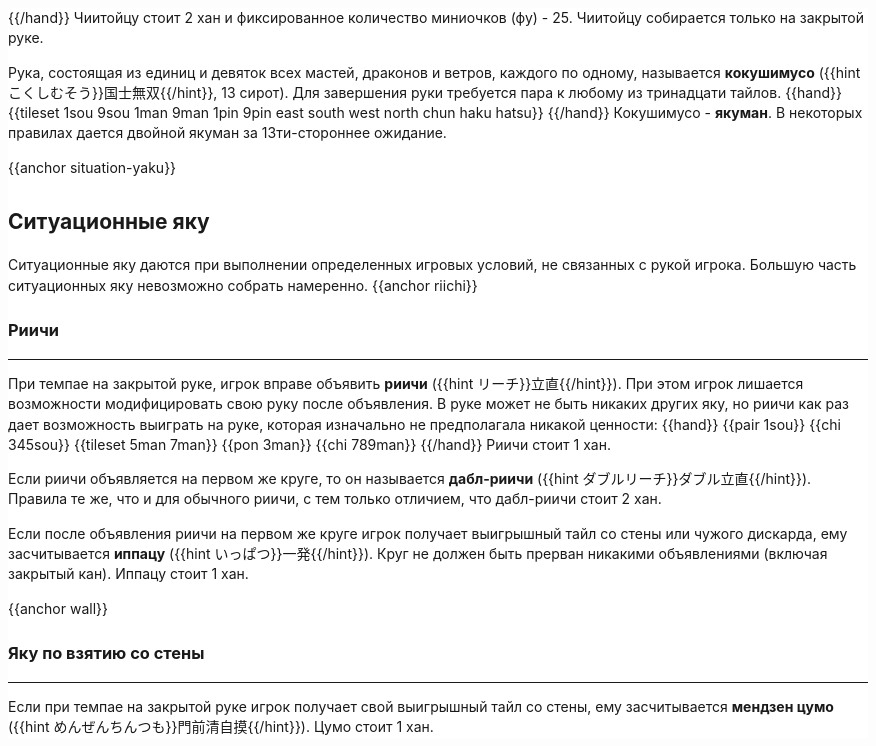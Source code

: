 {{/hand}}
Чиитойцу стоит 2 хан и фиксированное количество миниочков (фу) - 25. Чиитойцу собирается только на закрытой руке.

Рука, состоящая из единиц и девяток всех мастей, драконов и ветров, каждого по одному, называется __кокушимусо__
({{hint こくしむそう}}国士無双{{/hint}}, 13 сирот). Для завершения руки требуется пара к любому из тринадцати тайлов.
{{hand}}
    {{tileset 1sou 9sou 1man 9man 1pin 9pin east south west north chun haku hatsu}}
{{/hand}}
Кокушимусо - __якуман__. В некоторых правилах дается двойной якуман за 13ти-стороннее ожидание.

{{anchor situation-yaku}}
## Ситуационные яку

Ситуационные яку даются при выполнении определенных игровых условий, не связанных с рукой игрока. Большую часть
ситуационных яку невозможно собрать намеренно.
{{anchor riichi}}
### Риичи
----
При темпае на закрытой руке, игрок вправе объявить __риичи__ ({{hint リーチ}}立直{{/hint}}). При этом игрок лишается
возможности модифицировать свою руку после объявления. В руке может не быть никаких других яку, но риичи как раз
дает возможность выиграть на руке, которая изначально не предполагала никакой ценности:
{{hand}}
    {{pair 1sou}}
    {{chi 345sou}}
    {{tileset 5man 7man}}
    {{pon 3man}}
    {{chi 789man}}
{{/hand}}
Риичи стоит 1 хан.

Если риичи объявляется на первом же круге, то он называется __дабл-риичи__ ({{hint ダブルリーチ}}ダブル立直{{/hint}}).
Правила те же, что и для обычного риичи, с тем только отличием, что дабл-риичи стоит 2 хан.

Если после объявления риичи на первом же круге игрок получает выигрышный тайл со стены или чужого дискарда, ему засчитывается
__иппацу__ ({{hint いっぱつ}}一発{{/hint}}). Круг не должен быть прерван никакими объявлениями (включая закрытый кан).
Иппацу стоит 1 хан.

{{anchor wall}}
### Яку по взятию со стены
----
Если при темпае на закрытой руке игрок получает свой выигрышный тайл со стены, ему засчитывается __мендзен цумо__
({{hint めんぜんちんつも}}門前清自摸{{/hint}}). Цумо стоит 1 хан.
